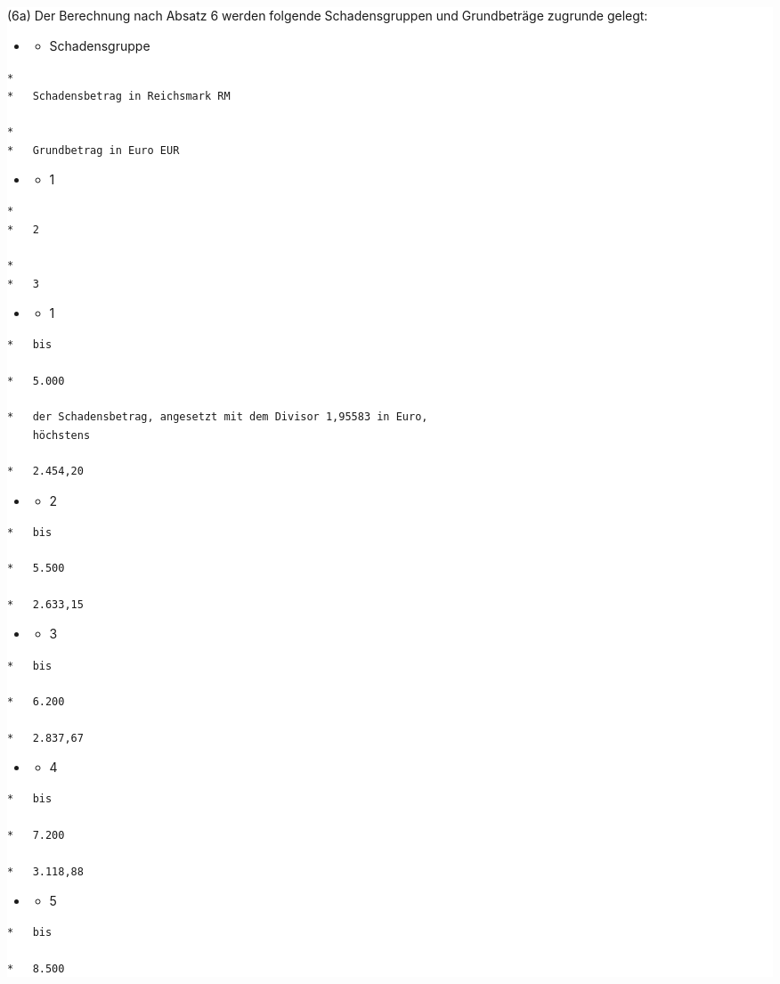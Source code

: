 (6a) Der Berechnung nach Absatz 6 werden folgende Schadensgruppen und
Grundbeträge zugrunde gelegt:

*    *   Schadensgruppe

    *
    *   Schadensbetrag in Reichsmark RM

    *
    *   Grundbetrag in Euro EUR


*    *   1

    *
    *   2

    *
    *   3


*    *   1

    *   bis

    *   5.000

    *   der Schadensbetrag, angesetzt mit dem Divisor 1,95583 in Euro,
        höchstens

    *   2.454,20


*    *   2

    *   bis

    *   5.500

    *   2.633,15


*    *   3

    *   bis

    *   6.200

    *   2.837,67


*    *   4

    *   bis

    *   7.200

    *   3.118,88


*    *   5

    *   bis

    *   8.500
